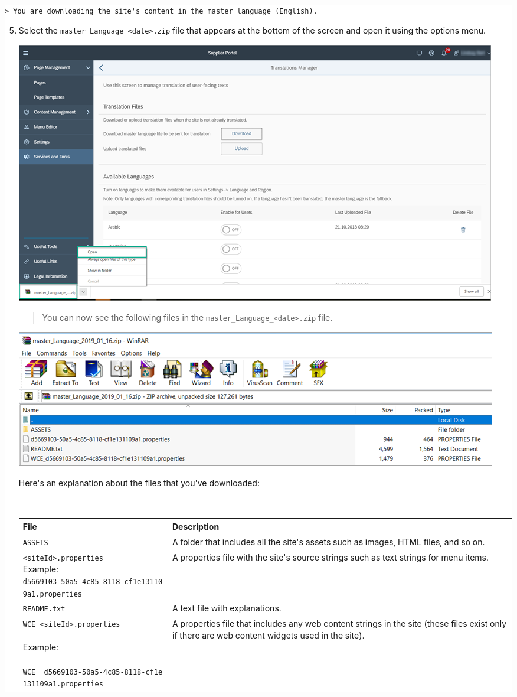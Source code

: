    > You are downloading the site's content in the master language (English).

5. Select the `master_Language_<date>.zip` file that appears at the bottom of the screen and open it using the options menu.

    ![Select ZIP file](5_open_zip.png)

    >You can now see the following files in the `master_Language_<date>.zip` file.

    ![ZIP files](6_zip_files.png)

    Here's an explanation about the files that you've downloaded:


    &nbsp;

    | File  | Description |
    |-----|----------|
    | `ASSETS` | A folder that includes all the site's assets such as images, HTML files, and so on.  |
    | `<siteId>.properties` <br>Example:<br>`d5669103-50a5-4c85-8118-cf1e131109a1.properties` | A properties file with the site's source strings such as text strings for menu items. |
    | `README.txt` | A text file with explanations. |
    | `WCE_<siteId>.properties` <div><br>Example:<div><br>`WCE_ d5669103-50a5-4c85-8118-cf1e131109a1.properties` | A properties file that includes any web content strings in the site (these files exist only if there are web content widgets used in the site). |
